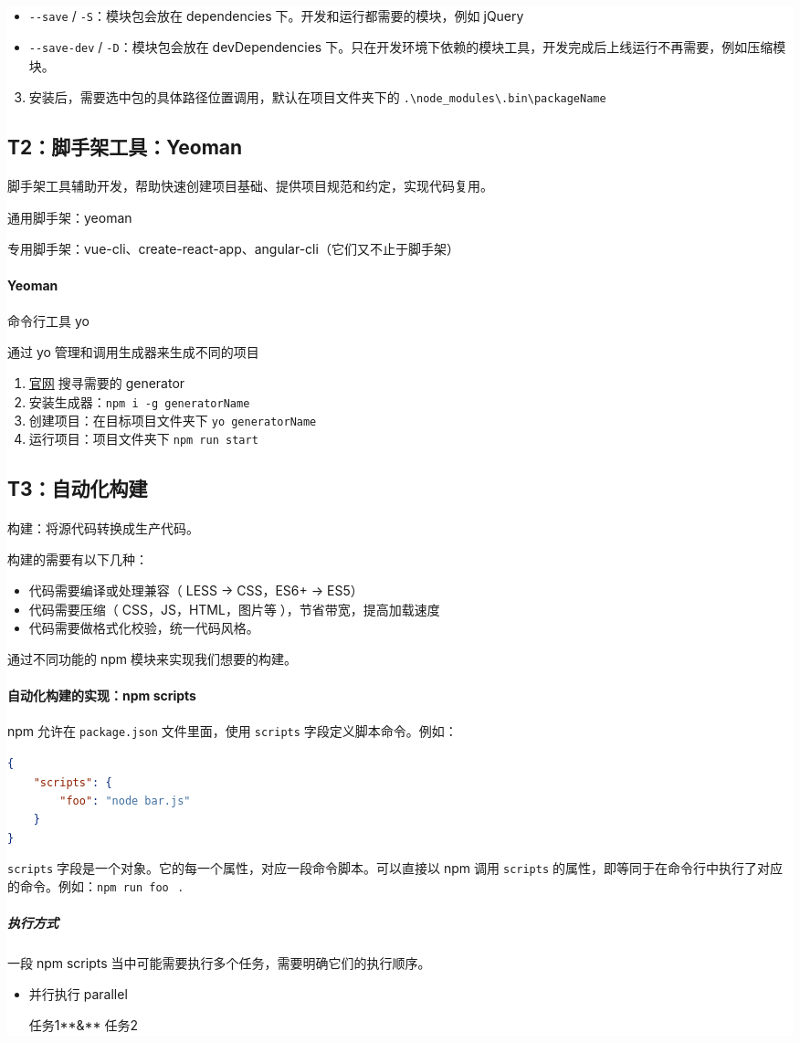    - `--save` / `-S`：模块包会放在 dependencies 下。开发和运行都需要的模块，例如 jQuery

   - `--save-dev` / `-D`：模块包会放在 devDependencies 下。只在开发环境下依赖的模块工具，开发完成后上线运行不再需要，例如压缩模块。

3. 安装后，需要选中包的具体路径位置调用，默认在项目文件夹下的 `.\node_modules\.bin\packageName` 

## T2：脚手架工具：Yeoman

脚手架工具辅助开发，帮助快速创建项目基础、提供项目规范和约定，实现代码复用。

通用脚手架：yeoman

专用脚手架：vue-cli、create-react-app、angular-cli（它们又不止于脚手架）

#### Yeoman

命令行工具 yo

通过 yo 管理和调用生成器来生成不同的项目

1. [官网](https://yeoman.io/generators/) 搜寻需要的 generator
2. 安装生成器：`npm i -g generatorName`
3. 创建项目：在目标项目文件夹下 `yo generatorName`
4. 运行项目：项目文件夹下 `npm run start`

## T3：自动化构建

构建：将源代码转换成生产代码。

构建的需要有以下几种：

- 代码需要编译或处理兼容（ LESS → CSS，ES6+ → ES5）
- 代码需要压缩（ CSS，JS，HTML，图片等 ），节省带宽，提高加载速度
- 代码需要做格式化校验，统一代码风格。

通过不同功能的 npm 模块来实现我们想要的构建。

#### 自动化构建的实现：npm scripts

npm 允许在 `package.json` 文件里面，使用 `scripts` 字段定义脚本命令。例如：

```json
{
    "scripts": {
        "foo": "node bar.js"
    }
}
```

`scripts` 字段是一个对象。它的每一个属性，对应一段命令脚本。可以直接以 npm 调用 `scripts` 的属性，即等同于在命令行中执行了对应的命令。例如：`npm run foo ` .

##### 执行方式

一段 npm scripts 当中可能需要执行多个任务，需要明确它们的执行顺序。

- 并行执行 parallel

  任务1**&** 任务2
